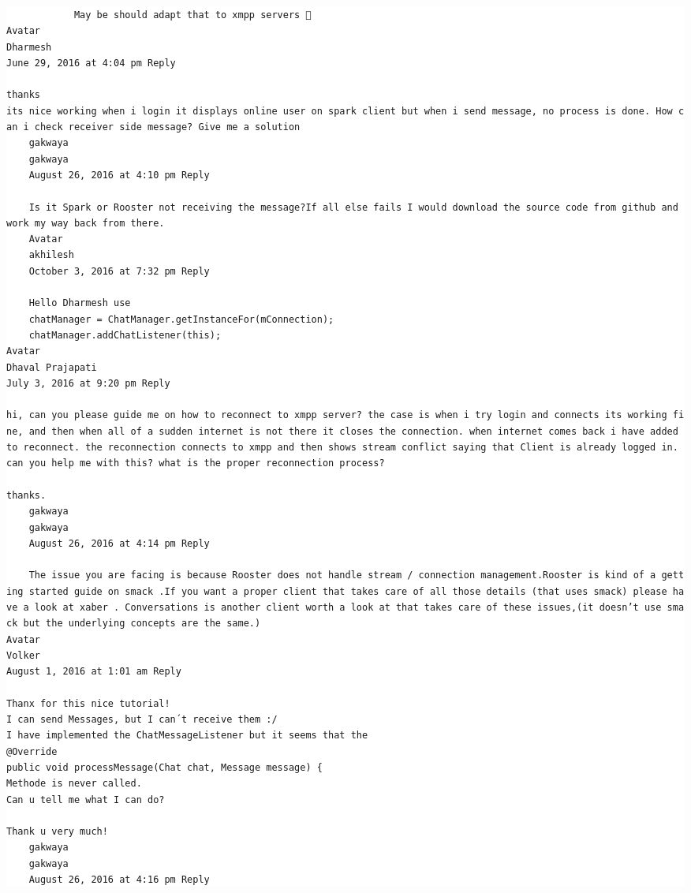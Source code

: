                 May be should adapt that to xmpp servers 🙂
    Avatar	
    Dharmesh
    June 29, 2016 at 4:04 pm Reply	

    thanks
    its nice working when i login it displays online user on spark client but when i send message, no process is done. How can i check receiver side message? Give me a solution
        gakwaya	
        gakwaya
        August 26, 2016 at 4:10 pm Reply	

        Is it Spark or Rooster not receiving the message?If all else fails I would download the source code from github and work my way back from there.
        Avatar	
        akhilesh
        October 3, 2016 at 7:32 pm Reply	

        Hello Dharmesh use
        chatManager = ChatManager.getInstanceFor(mConnection);
        chatManager.addChatListener(this);
    Avatar	
    Dhaval Prajapati
    July 3, 2016 at 9:20 pm Reply	

    hi, can you please guide me on how to reconnect to xmpp server? the case is when i try login and connects its working fine, and then when all of a sudden internet is not there it closes the connection. when internet comes back i have added to reconnect. the reconnection connects to xmpp and then shows stream conflict saying that Client is already logged in. can you help me with this? what is the proper reconnection process?

    thanks.
        gakwaya	
        gakwaya
        August 26, 2016 at 4:14 pm Reply	

        The issue you are facing is because Rooster does not handle stream / connection management.Rooster is kind of a getting started guide on smack .If you want a proper client that takes care of all those details (that uses smack) please have a look at xaber . Conversations is another client worth a look at that takes care of these issues,(it doesn’t use smack but the underlying concepts are the same.)
    Avatar	
    Volker
    August 1, 2016 at 1:01 am Reply	

    Thanx for this nice tutorial!
    I can send Messages, but I can´t receive them :/
    I have implemented the ChatMessageListener but it seems that the
    @Override
    public void processMessage(Chat chat, Message message) {
    Methode is never called.
    Can u tell me what I can do?

    Thank u very much!
        gakwaya	
        gakwaya
        August 26, 2016 at 4:16 pm Reply	
